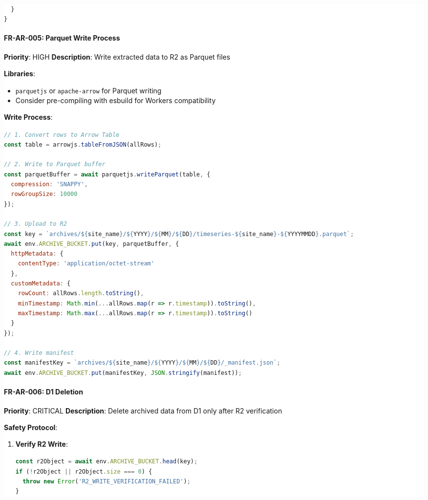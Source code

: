 ```javascript
  }
}
```

#### FR-AR-005: Parquet Write Process
**Priority**: HIGH
**Description**: Write extracted data to R2 as Parquet files

**Libraries**:
- `parquetjs` or `apache-arrow` for Parquet writing
- Consider pre-compiling with esbuild for Workers compatibility

**Write Process**:
```javascript
// 1. Convert rows to Arrow Table
const table = arrowjs.tableFromJSON(allRows);

// 2. Write to Parquet buffer
const parquetBuffer = await parquetjs.writeParquet(table, {
  compression: 'SNAPPY',
  rowGroupSize: 10000
});

// 3. Upload to R2
const key = `archives/${site_name}/${YYYY}/${MM}/${DD}/timeseries-${site_name}-${YYYYMMDD}.parquet`;
await env.ARCHIVE_BUCKET.put(key, parquetBuffer, {
  httpMetadata: {
    contentType: 'application/octet-stream'
  },
  customMetadata: {
    rowCount: allRows.length.toString(),
    minTimestamp: Math.min(...allRows.map(r => r.timestamp)).toString(),
    maxTimestamp: Math.max(...allRows.map(r => r.timestamp)).toString()
  }
});

// 4. Write manifest
const manifestKey = `archives/${site_name}/${YYYY}/${MM}/${DD}/_manifest.json`;
await env.ARCHIVE_BUCKET.put(manifestKey, JSON.stringify(manifest));
```

#### FR-AR-006: D1 Deletion
**Priority**: CRITICAL
**Description**: Delete archived data from D1 only after R2 verification

**Safety Protocol**:
1. **Verify R2 Write**:
   ```javascript
   const r2Object = await env.ARCHIVE_BUCKET.head(key);
   if (!r2Object || r2Object.size === 0) {
     throw new Error('R2_WRITE_VERIFICATION_FAILED');
   }
   ```

